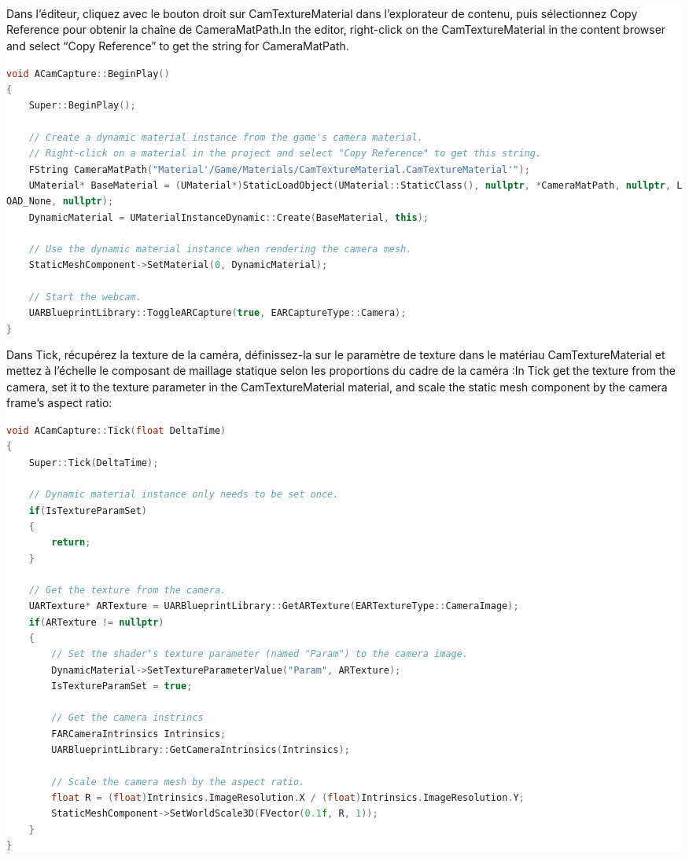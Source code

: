 <span data-ttu-id="fcb26-146">Dans l’éditeur, cliquez avec le bouton droit sur CamTextureMaterial dans l’explorateur de contenu, puis sélectionnez Copy Reference pour obtenir la chaîne de CameraMatPath.</span><span class="sxs-lookup"><span data-stu-id="fcb26-146">In the editor, right-click on the CamTextureMaterial in the content browser and select “Copy Reference” to get the string for CameraMatPath.</span></span>

```cpp
void ACamCapture::BeginPlay()
{
    Super::BeginPlay();

    // Create a dynamic material instance from the game's camera material.
    // Right-click on a material in the project and select "Copy Reference" to get this string.
    FString CameraMatPath("Material'/Game/Materials/CamTextureMaterial.CamTextureMaterial'");
    UMaterial* BaseMaterial = (UMaterial*)StaticLoadObject(UMaterial::StaticClass(), nullptr, *CameraMatPath, nullptr, LOAD_None, nullptr);
    DynamicMaterial = UMaterialInstanceDynamic::Create(BaseMaterial, this);

    // Use the dynamic material instance when rendering the camera mesh.
    StaticMeshComponent->SetMaterial(0, DynamicMaterial);

    // Start the webcam.
    UARBlueprintLibrary::ToggleARCapture(true, EARCaptureType::Camera);
}
```

<span data-ttu-id="fcb26-147">Dans Tick, récupérez la texture de la caméra, définissez-la sur le paramètre de texture dans le matériau CamTextureMaterial et mettez à l’échelle le composant de maillage statique selon les proportions du cadre de la caméra :</span><span class="sxs-lookup"><span data-stu-id="fcb26-147">In Tick get the texture from the camera, set it to the texture parameter in the CamTextureMaterial material, and scale the static mesh component by the camera frame’s aspect ratio:</span></span>

```cpp
void ACamCapture::Tick(float DeltaTime)
{
    Super::Tick(DeltaTime);

    // Dynamic material instance only needs to be set once.
    if(IsTextureParamSet)
    {
        return;
    }

    // Get the texture from the camera.
    UARTexture* ARTexture = UARBlueprintLibrary::GetARTexture(EARTextureType::CameraImage);
    if(ARTexture != nullptr)
    {
        // Set the shader's texture parameter (named "Param") to the camera image.
        DynamicMaterial->SetTextureParameterValue("Param", ARTexture);
        IsTextureParamSet = true;

        // Get the camera instrincs
        FARCameraIntrinsics Intrinsics;
        UARBlueprintLibrary::GetCameraIntrinsics(Intrinsics);

        // Scale the camera mesh by the aspect ratio.
        float R = (float)Intrinsics.ImageResolution.X / (float)Intrinsics.ImageResolution.Y;
        StaticMeshComponent->SetWorldScale3D(FVector(0.1f, R, 1));
    }
}
```
